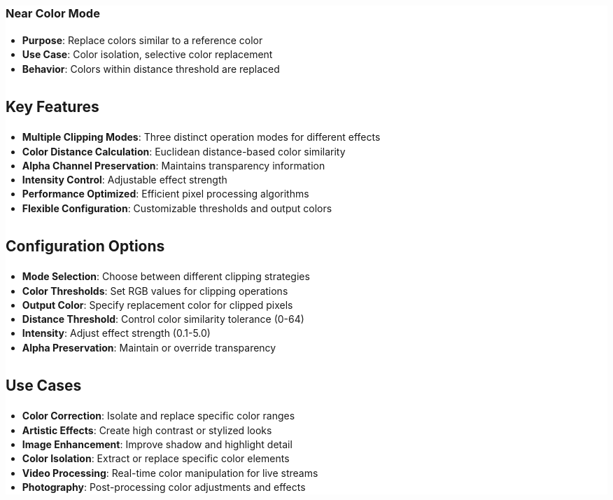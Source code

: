 ### Near Color Mode
- **Purpose**: Replace colors similar to a reference color
- **Use Case**: Color isolation, selective color replacement
- **Behavior**: Colors within distance threshold are replaced

## Key Features

- **Multiple Clipping Modes**: Three distinct operation modes for different effects
- **Color Distance Calculation**: Euclidean distance-based color similarity
- **Alpha Channel Preservation**: Maintains transparency information
- **Intensity Control**: Adjustable effect strength
- **Performance Optimized**: Efficient pixel processing algorithms
- **Flexible Configuration**: Customizable thresholds and output colors

## Configuration Options

- **Mode Selection**: Choose between different clipping strategies
- **Color Thresholds**: Set RGB values for clipping operations
- **Output Color**: Specify replacement color for clipped pixels
- **Distance Threshold**: Control color similarity tolerance (0-64)
- **Intensity**: Adjust effect strength (0.1-5.0)
- **Alpha Preservation**: Maintain or override transparency

## Use Cases

- **Color Correction**: Isolate and replace specific color ranges
- **Artistic Effects**: Create high contrast or stylized looks
- **Image Enhancement**: Improve shadow and highlight detail
- **Color Isolation**: Extract or replace specific color elements
- **Video Processing**: Real-time color manipulation for live streams
- **Photography**: Post-processing color adjustments and effects
